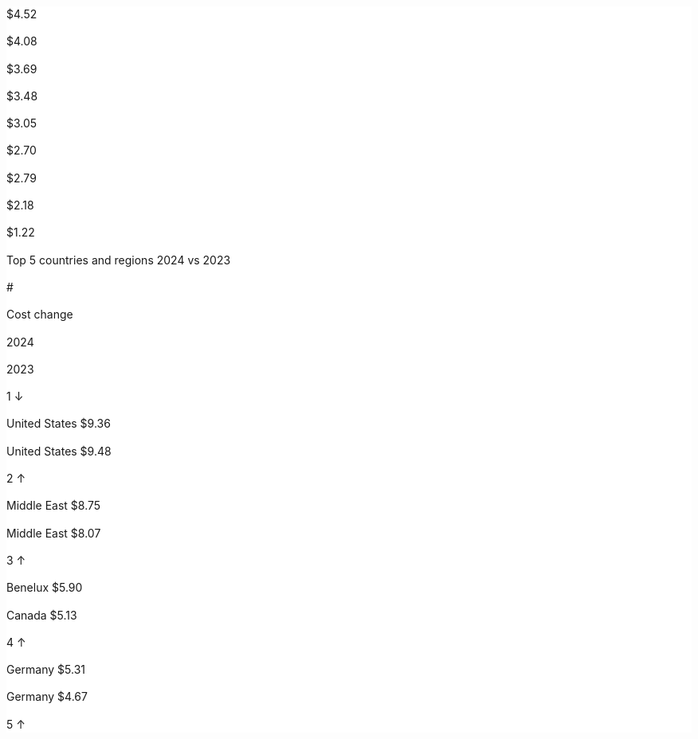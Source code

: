 $4\.52

$4\.08

$3\.69

$3\.48

$3\.05

$2\.70

$2\.79

$2\.18

$1\.22

Top 5 countries and regions 2024 vs 2023

\#

Cost 
change

2024

2023

1 ↓

United States 
$9\.36

United States 
$9\.48

2 ↑

Middle East 
$8\.75

Middle East 
$8\.07

3 ↑

Benelux 
$5\.90

Canada 
$5\.13

4 ↑

Germany 
$5\.31

Germany 
$4\.67

5 ↑
